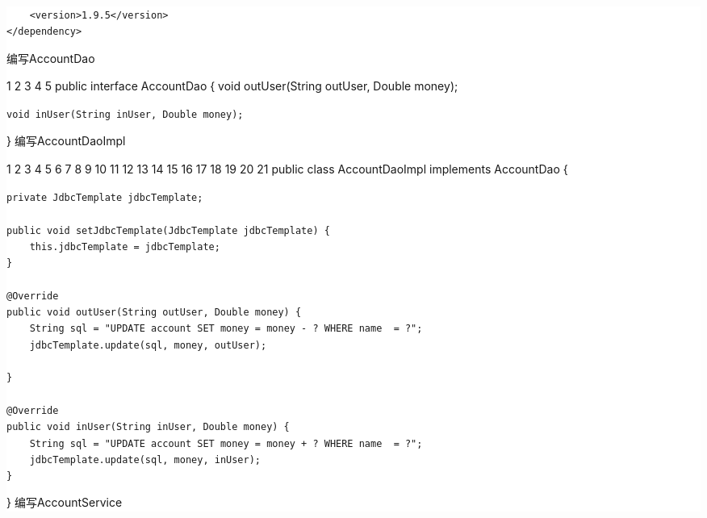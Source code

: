         <version>1.9.5</version>
    </dependency>
</dependencies>
编写AccountDao

1
2
3
4
5
public interface AccountDao {
    void outUser(String outUser, Double money);

    void inUser(String inUser, Double money);
}
编写AccountDaoImpl

1
2
3
4
5
6
7
8
9
10
11
12
13
14
15
16
17
18
19
20
21
public class AccountDaoImpl implements AccountDao {

    private JdbcTemplate jdbcTemplate;

    public void setJdbcTemplate(JdbcTemplate jdbcTemplate) {
        this.jdbcTemplate = jdbcTemplate;
    }

    @Override
    public void outUser(String outUser, Double money) {
        String sql = "UPDATE account SET money = money - ? WHERE name  = ?";
        jdbcTemplate.update(sql, money, outUser);

    }

    @Override
    public void inUser(String inUser, Double money) {
        String sql = "UPDATE account SET money = money + ? WHERE name  = ?";
        jdbcTemplate.update(sql, money, inUser);
    }
}
编写AccountService
